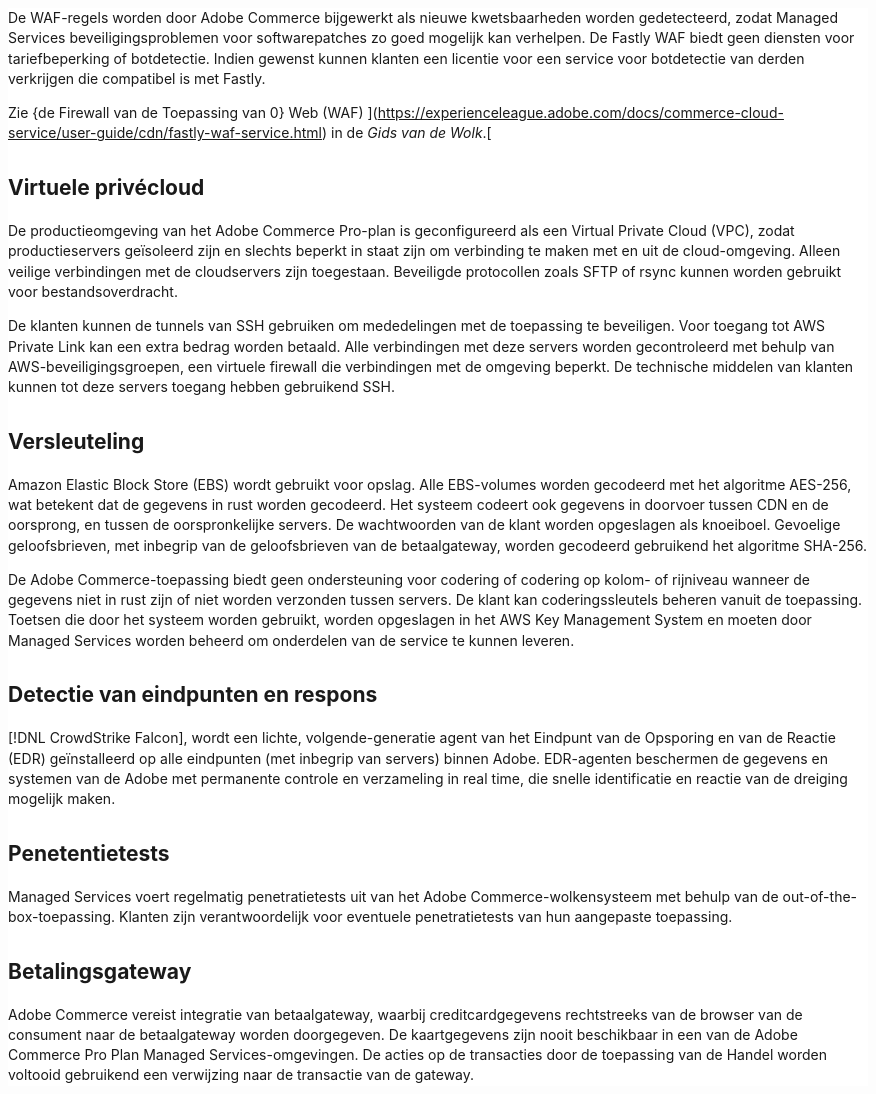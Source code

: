 De WAF-regels worden door Adobe Commerce bijgewerkt als nieuwe kwetsbaarheden worden gedetecteerd, zodat Managed Services beveiligingsproblemen voor softwarepatches zo goed mogelijk kan verhelpen. De Fastly WAF biedt geen diensten voor tariefbeperking of botdetectie. Indien gewenst kunnen klanten een licentie voor een service voor botdetectie van derden verkrijgen die compatibel is met Fastly.

Zie {de Firewall van de Toepassing van 0} Web (WAF) ](https://experienceleague.adobe.com/docs/commerce-cloud-service/user-guide/cdn/fastly-waf-service.html) in de _Gids van de Wolk_.[

## Virtuele privécloud

De productieomgeving van het Adobe Commerce Pro-plan is geconfigureerd als een Virtual Private Cloud (VPC), zodat productieservers geïsoleerd zijn en slechts beperkt in staat zijn om verbinding te maken met en uit de cloud-omgeving. Alleen veilige verbindingen met de cloudservers zijn toegestaan. Beveiligde protocollen zoals SFTP of rsync kunnen worden gebruikt voor bestandsoverdracht.

De klanten kunnen de tunnels van SSH gebruiken om mededelingen met de toepassing te beveiligen. Voor toegang tot AWS Private Link kan een extra bedrag worden betaald. Alle verbindingen met deze servers worden gecontroleerd met behulp van AWS-beveiligingsgroepen, een virtuele firewall die verbindingen met de omgeving beperkt. De technische middelen van klanten kunnen tot deze servers toegang hebben gebruikend SSH.

## Versleuteling

Amazon Elastic Block Store (EBS) wordt gebruikt voor opslag. Alle EBS-volumes worden gecodeerd met het algoritme AES-256, wat betekent dat de gegevens in rust worden gecodeerd. Het systeem codeert ook gegevens in doorvoer tussen CDN en de oorsprong, en tussen de oorspronkelijke servers. De wachtwoorden van de klant worden opgeslagen als knoeiboel. Gevoelige geloofsbrieven, met inbegrip van de geloofsbrieven van de betaalgateway, worden gecodeerd gebruikend het algoritme SHA-256.

De Adobe Commerce-toepassing biedt geen ondersteuning voor codering of codering op kolom- of rijniveau wanneer de gegevens niet in rust zijn of niet worden verzonden tussen servers. De klant kan coderingssleutels beheren vanuit de toepassing. Toetsen die door het systeem worden gebruikt, worden opgeslagen in het AWS Key Management System en moeten door Managed Services worden beheerd om onderdelen van de service te kunnen leveren.

## Detectie van eindpunten en respons

[!DNL CrowdStrike Falcon], wordt een lichte, volgende-generatie agent van het Eindpunt van de Opsporing en van de Reactie (EDR) geïnstalleerd op alle eindpunten (met inbegrip van servers) binnen Adobe. EDR-agenten beschermen de gegevens en systemen van de Adobe met permanente controle en verzameling in real time, die snelle identificatie en reactie van de dreiging mogelijk maken.

## Penetentietests

Managed Services voert regelmatig penetratietests uit van het Adobe Commerce-wolkensysteem met behulp van de out-of-the-box-toepassing. Klanten zijn verantwoordelijk voor eventuele penetratietests van hun aangepaste toepassing.

## Betalingsgateway

Adobe Commerce vereist integratie van betaalgateway, waarbij creditcardgegevens rechtstreeks van de browser van de consument naar de betaalgateway worden doorgegeven. De kaartgegevens zijn nooit beschikbaar in een van de Adobe Commerce Pro Plan Managed Services-omgevingen. De acties op de transacties door de toepassing van de Handel worden voltooid gebruikend een verwijzing naar de transactie van de gateway.
